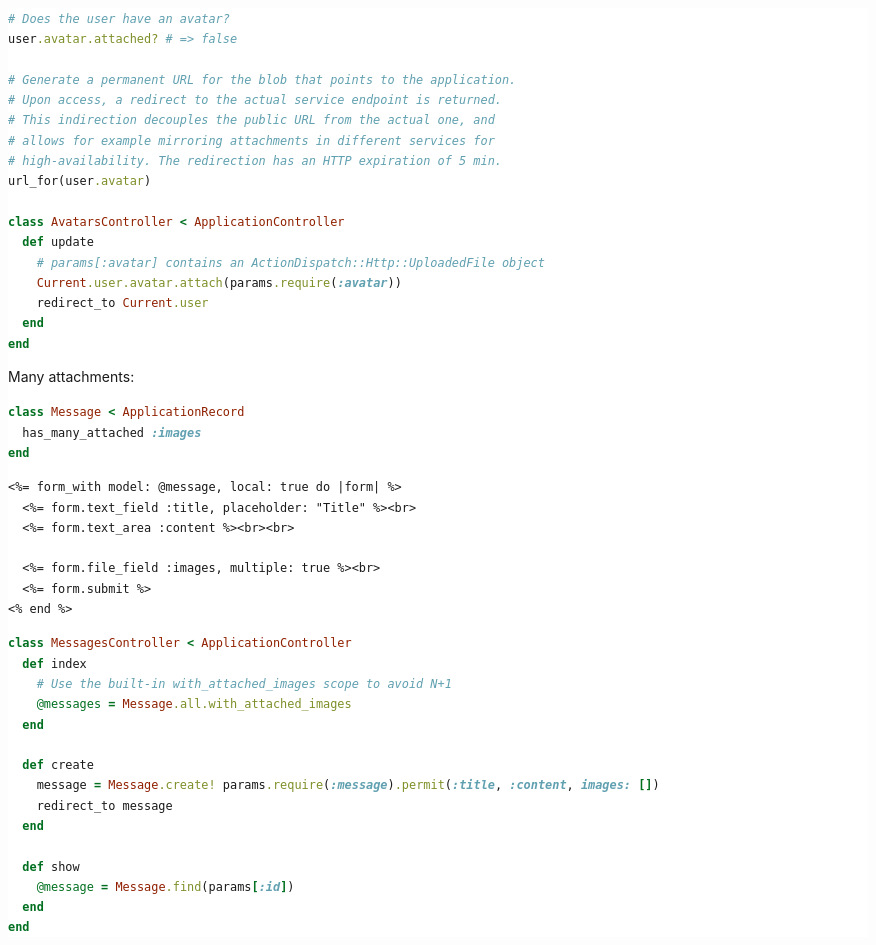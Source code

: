 ```ruby
# Does the user have an avatar?
user.avatar.attached? # => false

# Generate a permanent URL for the blob that points to the application.
# Upon access, a redirect to the actual service endpoint is returned.
# This indirection decouples the public URL from the actual one, and
# allows for example mirroring attachments in different services for
# high-availability. The redirection has an HTTP expiration of 5 min.
url_for(user.avatar)

class AvatarsController < ApplicationController
  def update
    # params[:avatar] contains an ActionDispatch::Http::UploadedFile object
    Current.user.avatar.attach(params.require(:avatar))
    redirect_to Current.user
  end
end
```

Many attachments:

```ruby
class Message < ApplicationRecord
  has_many_attached :images
end
```

```erb
<%= form_with model: @message, local: true do |form| %>
  <%= form.text_field :title, placeholder: "Title" %><br>
  <%= form.text_area :content %><br><br>

  <%= form.file_field :images, multiple: true %><br>
  <%= form.submit %>
<% end %>
```

```ruby
class MessagesController < ApplicationController
  def index
    # Use the built-in with_attached_images scope to avoid N+1
    @messages = Message.all.with_attached_images
  end

  def create
    message = Message.create! params.require(:message).permit(:title, :content, images: [])
    redirect_to message
  end

  def show
    @message = Message.find(params[:id])
  end
end
```

